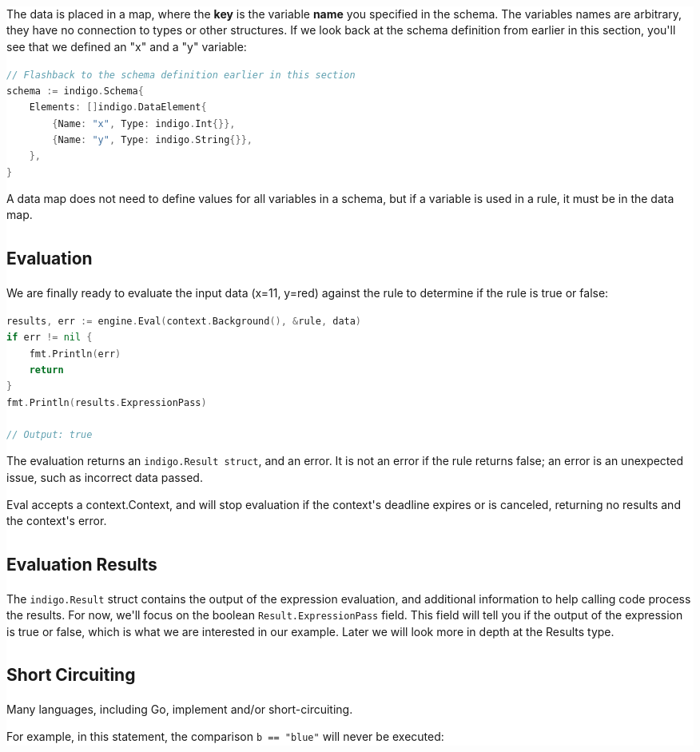 The data is placed in a map, where the **key** is the variable **name** you specified in the schema. The variables names are arbitrary, they have no connection to types or other structures. If we look back at the schema definition from earlier in this section, you'll see that we defined an "x" and a "y" variable:

```go
// Flashback to the schema definition earlier in this section
schema := indigo.Schema{
	Elements: []indigo.DataElement{
		{Name: "x", Type: indigo.Int{}},
		{Name: "y", Type: indigo.String{}},
	},
}
```

A data map does not need to define values for all variables in a schema, but if a variable is used in a rule, it must be in the data map. 

## Evaluation 

We are finally ready to evaluate the input data (x=11, y=red) against the rule to determine if the rule is true or false:

```go
results, err := engine.Eval(context.Background(), &rule, data)
if err != nil {
	fmt.Println(err)
	return
}
fmt.Println(results.ExpressionPass)

// Output: true
```

The evaluation returns an ``indigo.Result struct``, and an error. It is not an error if the rule returns false; an error is an unexpected issue, such as incorrect data passed. 

Eval accepts a context.Context, and will stop evaluation if the context's deadline expires or is canceled, returning no results and the context's error. 



## Evaluation Results 

The ``indigo.Result`` struct contains the output of the expression evaluation, and additional information to help calling code process the results. For now, we'll focus on the boolean ``Result.ExpressionPass`` field. This field will tell you if the output of the expression is true or false, which is what we are interested in our example. Later we will look more in depth at the Results type. 

## Short Circuiting 

Many languages, including Go, implement and/or short-circuiting. 

For example, in this statement, the comparison ``b == "blue"`` will never be executed: 
